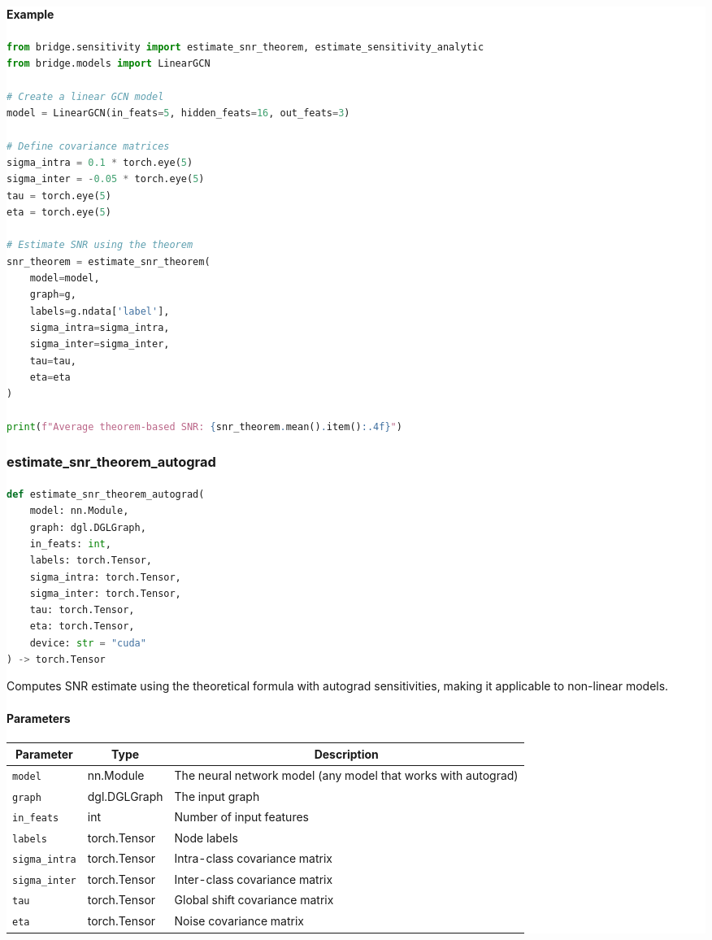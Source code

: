 #### Example

```python
from bridge.sensitivity import estimate_snr_theorem, estimate_sensitivity_analytic
from bridge.models import LinearGCN

# Create a linear GCN model
model = LinearGCN(in_feats=5, hidden_feats=16, out_feats=3)

# Define covariance matrices
sigma_intra = 0.1 * torch.eye(5)
sigma_inter = -0.05 * torch.eye(5)
tau = torch.eye(5)
eta = torch.eye(5)

# Estimate SNR using the theorem
snr_theorem = estimate_snr_theorem(
    model=model,
    graph=g,
    labels=g.ndata['label'],
    sigma_intra=sigma_intra,
    sigma_inter=sigma_inter,
    tau=tau,
    eta=eta
)

print(f"Average theorem-based SNR: {snr_theorem.mean().item():.4f}")
```

### estimate_snr_theorem_autograd

```python
def estimate_snr_theorem_autograd(
    model: nn.Module, 
    graph: dgl.DGLGraph, 
    in_feats: int,
    labels: torch.Tensor, 
    sigma_intra: torch.Tensor, 
    sigma_inter: torch.Tensor, 
    tau: torch.Tensor, 
    eta: torch.Tensor, 
    device: str = "cuda"
) -> torch.Tensor
```

Computes SNR estimate using the theoretical formula with autograd sensitivities, making it applicable to non-linear models.

#### Parameters

| Parameter | Type | Description |
|-----------|------|-------------|
| `model` | nn.Module | The neural network model (any model that works with autograd) |
| `graph` | dgl.DGLGraph | The input graph |
| `in_feats` | int | Number of input features |
| `labels` | torch.Tensor | Node labels |
| `sigma_intra` | torch.Tensor | Intra-class covariance matrix |
| `sigma_inter` | torch.Tensor | Inter-class covariance matrix |
| `tau` | torch.Tensor | Global shift covariance matrix |
| `eta` | torch.Tensor | Noise covariance matrix |